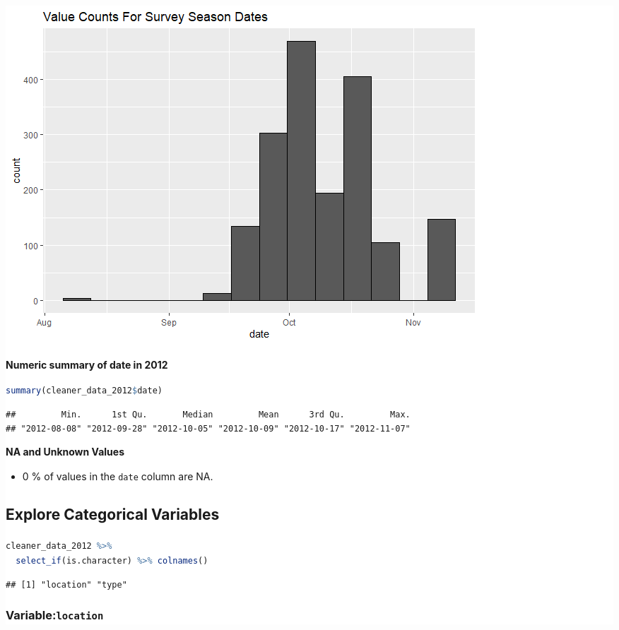 ![](feather-river-redd-survey-qc-checklist-2012_files/figure-gfm/unnamed-chunk-4-1.png)

**Numeric summary of date in 2012**

``` r
summary(cleaner_data_2012$date)
```

    ##         Min.      1st Qu.       Median         Mean      3rd Qu.         Max. 
    ## "2012-08-08" "2012-09-28" "2012-10-05" "2012-10-09" "2012-10-17" "2012-11-07"

**NA and Unknown Values**

-   0 % of values in the `date` column are NA.

## Explore Categorical Variables

``` r
cleaner_data_2012 %>% 
  select_if(is.character) %>% colnames()
```

    ## [1] "location" "type"

### Variable:`location`
